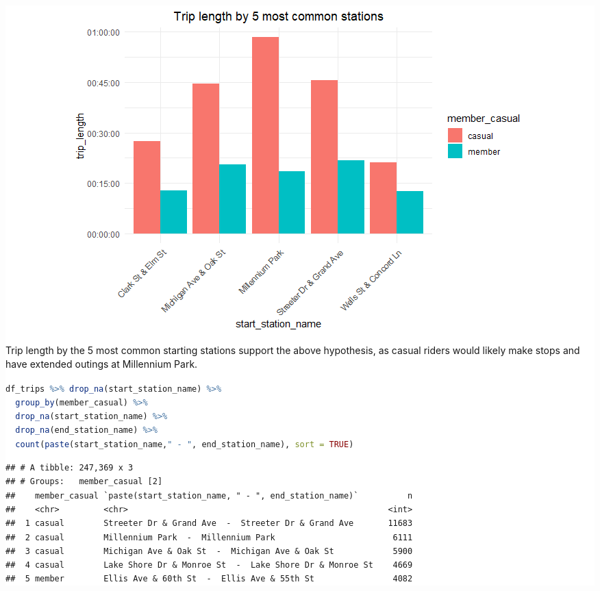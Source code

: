 <img src="Cyclistic_files/figure-gfm/Duration by common stations-1.png" style="display: block; margin: auto;" />

Trip length by the 5 most common starting stations support the above
hypothesis, as casual riders would likely make stops and have extended
outings at Millennium Park.

``` r
df_trips %>% drop_na(start_station_name) %>% 
  group_by(member_casual) %>% 
  drop_na(start_station_name) %>%
  drop_na(end_station_name) %>% 
  count(paste(start_station_name," - ", end_station_name), sort = TRUE)
```

    ## # A tibble: 247,369 x 3
    ## # Groups:   member_casual [2]
    ##    member_casual `paste(start_station_name, " - ", end_station_name)`          n
    ##    <chr>         <chr>                                                     <int>
    ##  1 casual        Streeter Dr & Grand Ave  -  Streeter Dr & Grand Ave       11683
    ##  2 casual        Millennium Park  -  Millennium Park                        6111
    ##  3 casual        Michigan Ave & Oak St  -  Michigan Ave & Oak St            5900
    ##  4 casual        Lake Shore Dr & Monroe St  -  Lake Shore Dr & Monroe St    4669
    ##  5 member        Ellis Ave & 60th St  -  Ellis Ave & 55th St                4082